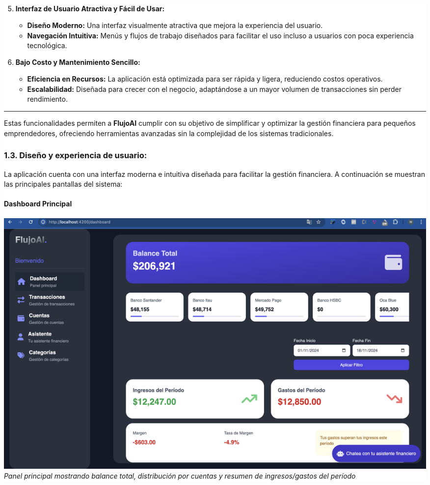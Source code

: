 5. **Interfaz de Usuario Atractiva y Fácil de Usar:**

   - **Diseño Moderno:** Una interfaz visualmente atractiva que mejora la experiencia del usuario.
   - **Navegación Intuitiva:** Menús y flujos de trabajo diseñados para facilitar el uso incluso a usuarios con poca experiencia tecnológica.

6. **Bajo Costo y Mantenimiento Sencillo:**

   - **Eficiencia en Recursos:** La aplicación está optimizada para ser rápida y ligera, reduciendo costos operativos.
   - **Escalabilidad:** Diseñada para crecer con el negocio, adaptándose a un mayor volumen de transacciones sin perder rendimiento.

---

Estas funcionalidades permiten a **FlujoAI** cumplir con su objetivo de simplificar y optimizar la gestión financiera para pequeños emprendedores, ofreciendo herramientas avanzadas sin la complejidad de los sistemas tradicionales.

### **1.3. Diseño y experiencia de usuario:**

La aplicación cuenta con una interfaz moderna e intuitiva diseñada para facilitar la gestión financiera. A continuación se muestran las principales pantallas del sistema:

#### Dashboard Principal
![Dashboard Principal](./images/dashboard.png)
*Panel principal mostrando balance total, distribución por cuentas y resumen de ingresos/gastos del período*
